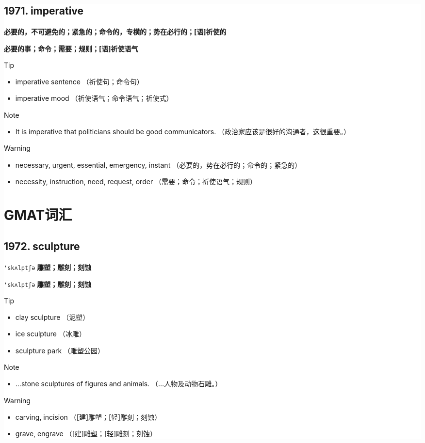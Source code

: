 ## 1971. imperative

**必要的，不可避免的；紧急的；命令的，专横的；势在必行的；[语]祈使的**

**必要的事；命令；需要；规则；[语]祈使语气**

> [!TIP]
>
> - imperative sentence （祈使句；命令句）
>
> - imperative mood （祈使语气；命令语气；祈使式）
>

> [!NOTE]
>
> - It is imperative that politicians should be good communicators. （政治家应该是很好的沟通者，这很重要。）
>

> [!WARNING]
>
> - necessary, urgent, essential, emergency, instant （必要的，势在必行的；命令的；紧急的）
>
> - necessity, instruction, need, request, order （需要；命令；祈使语气；规则）
>

# GMAT词汇

## 1972. sculpture

`'skʌlptʃə`  **雕塑；雕刻；刻蚀**

`'skʌlptʃə`  **雕塑；雕刻；刻蚀**

> [!TIP]
>
> - clay sculpture （泥塑）
>
> - ice sculpture （冰雕）
>
> - sculpture park （雕塑公园）
>

> [!NOTE]
>
> - ...stone sculptures of figures and animals. （…人物及动物石雕。）
>

> [!WARNING]
>
> - carving, incision （[建]雕塑；[轻]雕刻；刻蚀）
>
> - grave, engrave （[建]雕塑；[轻]雕刻；刻蚀）
>
